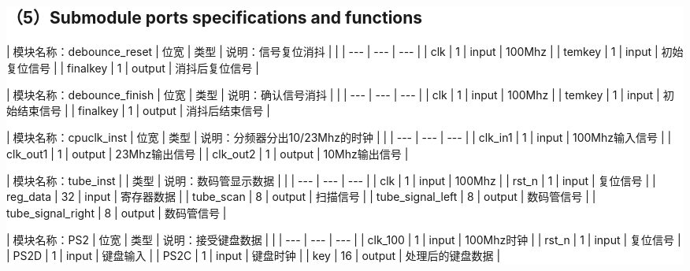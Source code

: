 ## （5）Submodule ports specifications and functions

| 模块名称：debounce_reset | 位宽 | 类型 | 说明：信号复位消抖 |
|  | --- | --- | --- |
| clk | 1 | input | 100Mhz |
| temkey | 1 | input | 初始复位信号 |
| finalkey | 1 | output | 消抖后复位信号 |

| 模块名称：debounce_finish | 位宽 | 类型 | 说明：确认信号消抖 |
|  | --- | --- | --- |
| clk | 1 | input | 100Mhz |
| temkey | 1 | input | 初始结束信号 |
| finalkey | 1 | output | 消抖后结束信号 |

| 模块名称：cpuclk_inst | 位宽 | 类型 | 说明：分频器分出10/23Mhz的时钟 |
|  | --- | --- | --- |
| clk_in1 | 1 | input | 100Mhz输入信号 |
| clk_out1 | 1 | output | 23Mhz输出信号 |
| clk_out2 | 1 | output | 10Mhz输出信号 |

| 模块名称：tube_inst |  | 类型 | 说明：数码管显示数据 |
|  | --- | --- | --- |
| clk | 1 | input | 100Mhz |
| rst_n | 1 | input | 复位信号 |
| reg_data | 32 | input | 寄存器数据 |
| tube_scan | 8 | output | 扫描信号 |
| tube_signal_left | 8 | output | 数码管信号 |
| tube_signal_right | 8 | output | 数码管信号 |

| 模块名称：PS2 | 位宽 | 类型 | 说明：接受键盘数据 |
|  | --- | --- | --- |
| clk_100 | 1 | input | 100Mhz时钟 |
| rst_n | 1 | input | 复位信号 |
| PS2D | 1 | input | 键盘输入 |
| PS2C | 1 | input | 键盘时钟 |
| key | 16 | output | 处理后的键盘数据 |
